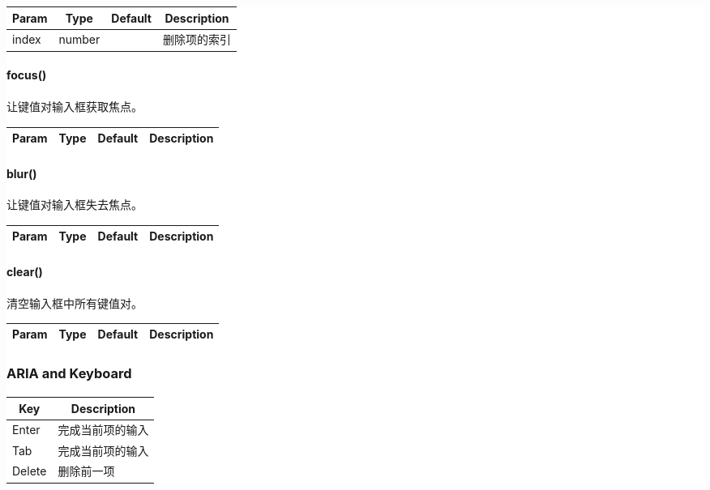 | Param | Type | Default | Description |
| ----- | ---- | ------- | ----------- |
| index | number |  | 删除项的索引 |

#### focus()

让键值对输入框获取焦点。

| Param | Type | Default | Description |
| ----- | ---- | ------- | ----------- |

#### blur()

让键值对输入框失去焦点。

| Param | Type | Default | Description |
| ----- | ---- | ------- | ----------- |

#### clear()

清空输入框中所有键值对。

| Param | Type | Default | Description |
| ----- | ---- | ------- | ----------- |

### ARIA and Keyboard

| Key | Description |
| --- | ----------- |
| <kdb>Enter</kdb> | 完成当前项的输入 |
| <kdb>Tab</kdb> | 完成当前项的输入 |
| <kdb>Delete</kdb> | 删除前一项 |

